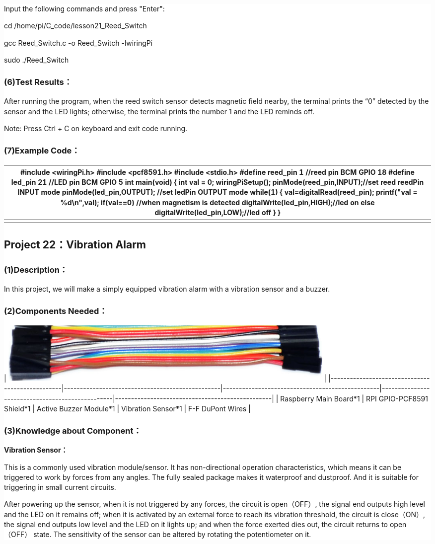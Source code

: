 Input the following commands and press "Enter":

cd /home/pi/C_code/lesson21_Reed_Switch

gcc Reed_Switch.c -o Reed_Switch -lwiringPi

sudo ./Reed_Switch

### (6)Test Results：

After running the program, when the reed switch sensor detects magnetic field
nearby, the terminal prints the “0” detected by the sensor and the LED lights;
otherwise, the terminal prints the number 1 and the LED reminds off.

Note: Press Ctrl + C on keyboard and exit code running.

### (7)Example Code：

| \#include \<wiringPi.h\> \#include \<pcf8591.h\> \#include \<stdio.h\>  \#define reed_pin 1 //reed pin BCM GPIO 18 \#define led_pin 21 //LED pin BCM GPIO 5  int main(void) {  int val = 0;  wiringPiSetup();  pinMode(reed_pin,INPUT);//set reed reedPin INPUT mode  pinMode(led_pin,OUTPUT); //set ledPin OUTPUT mode    while(1)  {  val=digitalRead(reed_pin);  printf("val = %d\\n",val);  if(val==0) //when magnetism is detected  digitalWrite(led_pin,HIGH);//led on  else  digitalWrite(led_pin,LOW);//led off  } } |
|------------------------------------------------------------------------------------------------------------------------------------------------------------------------------------------------------------------------------------------------------------------------------------------------------------------------------------------------------------------------------------------------------------------------------------------------------------------------------------------------------------------------------|
|                                                                                                                                                                                                                                                                                                                                                                                                                                                                                                                              |

## Project 22：Vibration Alarm

### (1)Description：

In this project, we will make a simply equipped vibration alarm with a vibration
sensor and a buzzer.

### (2)Components Needed：

| ![](media/9ed09122af7021efa9a01dda3be59e99.png) |
|-------------------------------------------------|-------------------------------------------------|-------------------------------------------------|-------------------------------------------------|-------------------------------------------------|
| Raspberry Main Board\*1                         | RPI GPIO-PCF8591 Shield\*1                      | Active Buzzer Module\*1                         | Vibration Sensor\*1                             | F-F DuPont Wires                                |

### (3)Knowledge about Component：

**Vibration Sensor：**

This is a commonly used vibration module/sensor. It has non-directional
operation characteristics, which means it can be triggered to work by forces
from any angles. The fully sealed package makes it waterproof and dustproof. And
it is suitable for triggering in small current circuits.

After powering up the sensor, when it is not triggered by any forces, the
circuit is open（OFF）, the signal end outputs high level and the LED on it
remains off; when it is activated by an external force to reach its vibration
threshold, the circuit is close（ON）, the signal end outputs low level and the
LED on it lights up; and when the force exerted dies out, the circuit returns to
open （OFF） state. The sensitivity of the sensor can be altered by rotating the
potentiometer on it.
